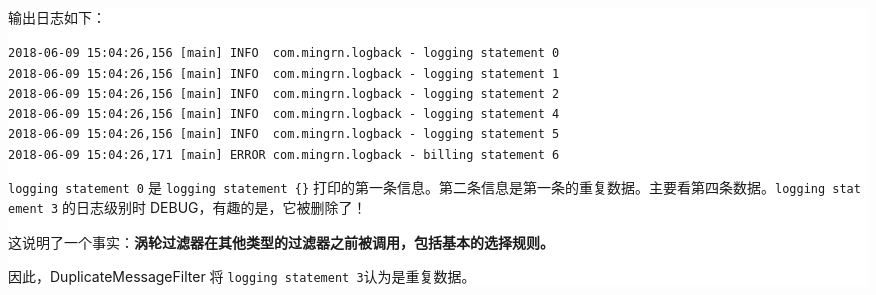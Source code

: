 输出日志如下：

```vim
2018-06-09 15:04:26,156 [main] INFO  com.mingrn.logback - logging statement 0
2018-06-09 15:04:26,156 [main] INFO  com.mingrn.logback - logging statement 1
2018-06-09 15:04:26,156 [main] INFO  com.mingrn.logback - logging statement 2
2018-06-09 15:04:26,156 [main] INFO  com.mingrn.logback - logging statement 4
2018-06-09 15:04:26,156 [main] INFO  com.mingrn.logback - logging statement 5
2018-06-09 15:04:26,171 [main] ERROR com.mingrn.logback - billing statement 6
```

`logging statement 0` 是 `logging statement {}` 打印的第一条信息。第二条信息是第一条的重复数据。主要看第四条数据。`logging statement 3` 的日志级别时 DEBUG，有趣的是，它被删除了！

这说明了一个事实：**涡轮过滤器在其他类型的过滤器之前被调用，包括基本的选择规则。**

因此，DuplicateMessageFilter 将 `logging statement 3`认为是重复数据。
